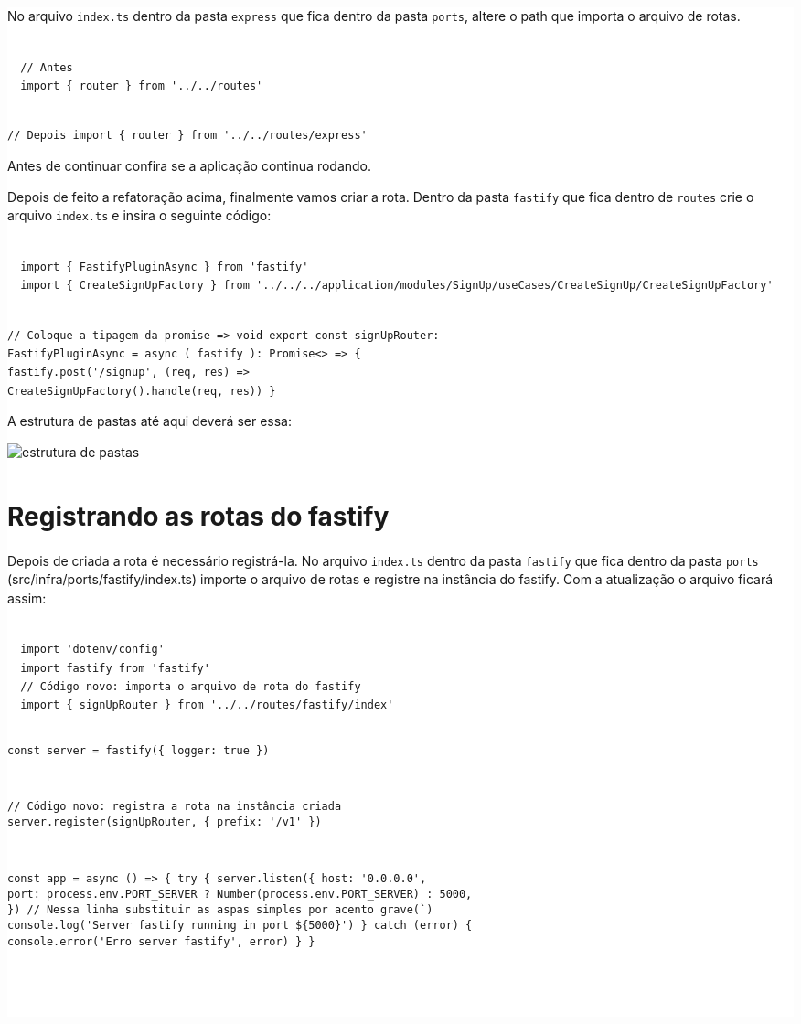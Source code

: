 No arquivo `index.ts` dentro da pasta `express` que fica dentro da pasta `ports`, altere o path que importa o arquivo de rotas.

<Code language="typescript">
  // Antes
  import { router } from '../../routes'

  // Depois
  import { router } from '../../routes/express'
</Code>

Antes de continuar confira se a aplicação continua rodando.

Depois de feito a refatoração acima, finalmente vamos criar a rota. Dentro da pasta `fastify` que fica dentro de `routes` crie o arquivo `index.ts` e insira o seguinte código:

<Code language="typescript">
  import { FastifyPluginAsync } from 'fastify'
  import { CreateSignUpFactory } from '../../../application/modules/SignUp/useCases/CreateSignUp/CreateSignUpFactory'

  // Coloque a tipagem da promise => void
  export const signUpRouter: FastifyPluginAsync = async (
    fastify
  ): Promise<> => {
    fastify.post('/signup', (req, res) => CreateSignUpFactory().handle(req, res))
  }
</Code>

A estrutura de pastas até aqui deverá ser essa:

![estrutura de pastas](https://res.cloudinary.com/doampncx5/image/upload/v1693349497/Screenshot_2023-07-27_214243.png)

# Registrando as rotas do fastify

Depois de criada a rota é necessário registrá-la. No arquivo `index.ts` dentro da pasta `fastify` que fica dentro da pasta `ports`(src/infra/ports/fastify/index.ts) importe o arquivo de rotas e registre na instância do fastify. Com a atualização o arquivo ficará assim:

<Code language="typescript">
  import 'dotenv/config'
  import fastify from 'fastify'
  // Código novo: importa o arquivo de rota do fastify
  import { signUpRouter } from '../../routes/fastify/index'

  const server = fastify({ logger: true })

  // Código novo: registra a rota na instância criada
  server.register(signUpRouter, { prefix: '/v1' })

  const app = async () => {
    try {
      server.listen({
        host: '0.0.0.0',
        port: process.env.PORT_SERVER ? Number(process.env.PORT_SERVER) : 5000,
      })
      // Nessa linha substituir as aspas simples por acento grave(`)
      console.log('Server fastify running in port ${5000}')
    } catch (error) {
      console.error('Erro server fastify', error)
    }
  }
